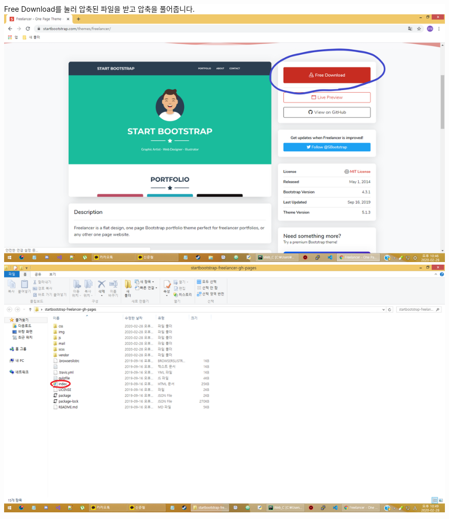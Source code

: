 Free Download를 눌러 압축된 파일을 받고 압축을 풀어줍니다.    
![img3](../pics/6_3.png)  
![img4](../pics/6_4.png)  
  